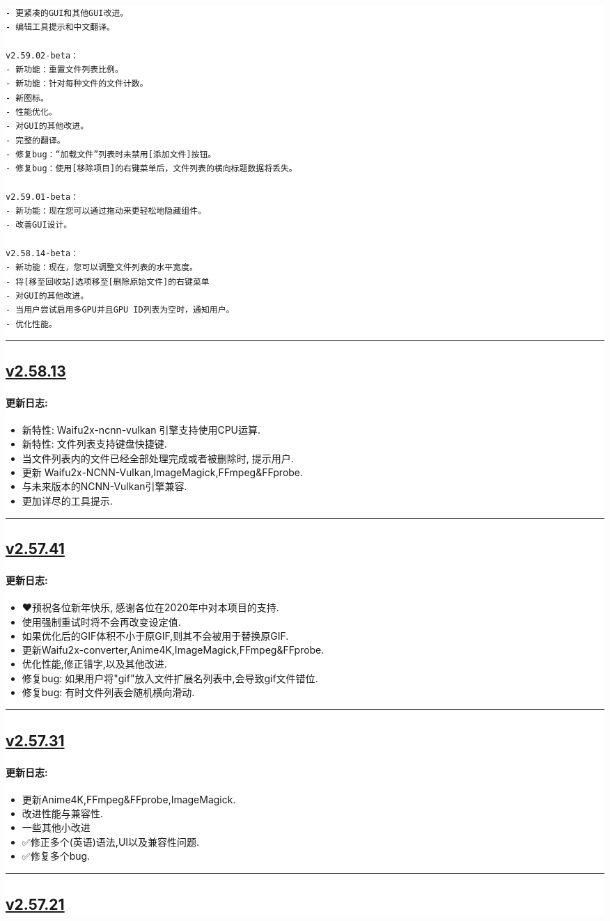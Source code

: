 ```
- 更紧凑的GUI和其他GUI改进。
- 编辑工具提示和中文翻译。

v2.59.02-beta：
- 新功能：重置文件列表比例。
- 新功能：针对每种文件的文件计数。
- 新图标。
- 性能优化。
- 对GUI的其他改进。
- 完整的翻译。
- 修复bug：“加载文件”列表时未禁用[添加文件]按钮。
- 修复bug：使用[移除项目]的右键菜单后，文件列表的横向标题数据将丢失。

v2.59.01-beta：
- 新功能：现在您可以通过拖动来更轻松地隐藏组件。
- 改善GUI设计。

v2.58.14-beta：
- 新功能：现在，您可以调整文件列表的水平宽度。
- 将[移至回收站]选项移至[删除原始文件]的右键菜单
- 对GUI的其他改进。
- 当用户尝试启用多GPU并且GPU ID列表为空时，通知用户。
- 优化性能。
```
---
## [v2.58.13](https://github.com/AaronFeng753/Waifu2x-Extension-GUI/releases/tag/v2.58.13)
#### 更新日志:
- 新特性: Waifu2x-ncnn-vulkan 引擎支持使用CPU运算.
- 新特性: 文件列表支持键盘快捷键.
- 当文件列表内的文件已经全部处理完成或者被删除时, 提示用户.
- 更新 Waifu2x-NCNN-Vulkan,ImageMagick,FFmpeg&FFprobe.
- 与未来版本的NCNN-Vulkan引擎兼容.
- 更加详尽的工具提示.
---
## [v2.57.41](https://github.com/AaronFeng753/Waifu2x-Extension-GUI/releases/tag/v2.57.41)
#### 更新日志:
- ♥预祝各位新年快乐, 感谢各位在2020年中对本项目的支持.
- 使用强制重试时将不会再改变设定值.
- 如果优化后的GIF体积不小于原GIF,则其不会被用于替换原GIF.
- 更新Waifu2x-converter,Anime4K,ImageMagick,FFmpeg&FFprobe.
- 优化性能,修正错字,以及其他改进.
- 修复bug: 如果用户将"gif"放入文件扩展名列表中,会导致gif文件错位.
- 修复bug: 有时文件列表会随机横向滑动.
---
## [v2.57.31](https://github.com/AaronFeng753/Waifu2x-Extension-GUI/releases/tag/v2.57.31)
#### 更新日志:
- 更新Anime4K,FFmpeg&FFprobe,ImageMagick.
- 改进性能与兼容性.
- 一些其他小改进
- ✅修正多个(英语)语法,UI以及兼容性问题.
- ✅修复多个bug.
---
## [v2.57.21](https://github.com/AaronFeng753/Waifu2x-Extension-GUI/releases/tag/v2.57.21)